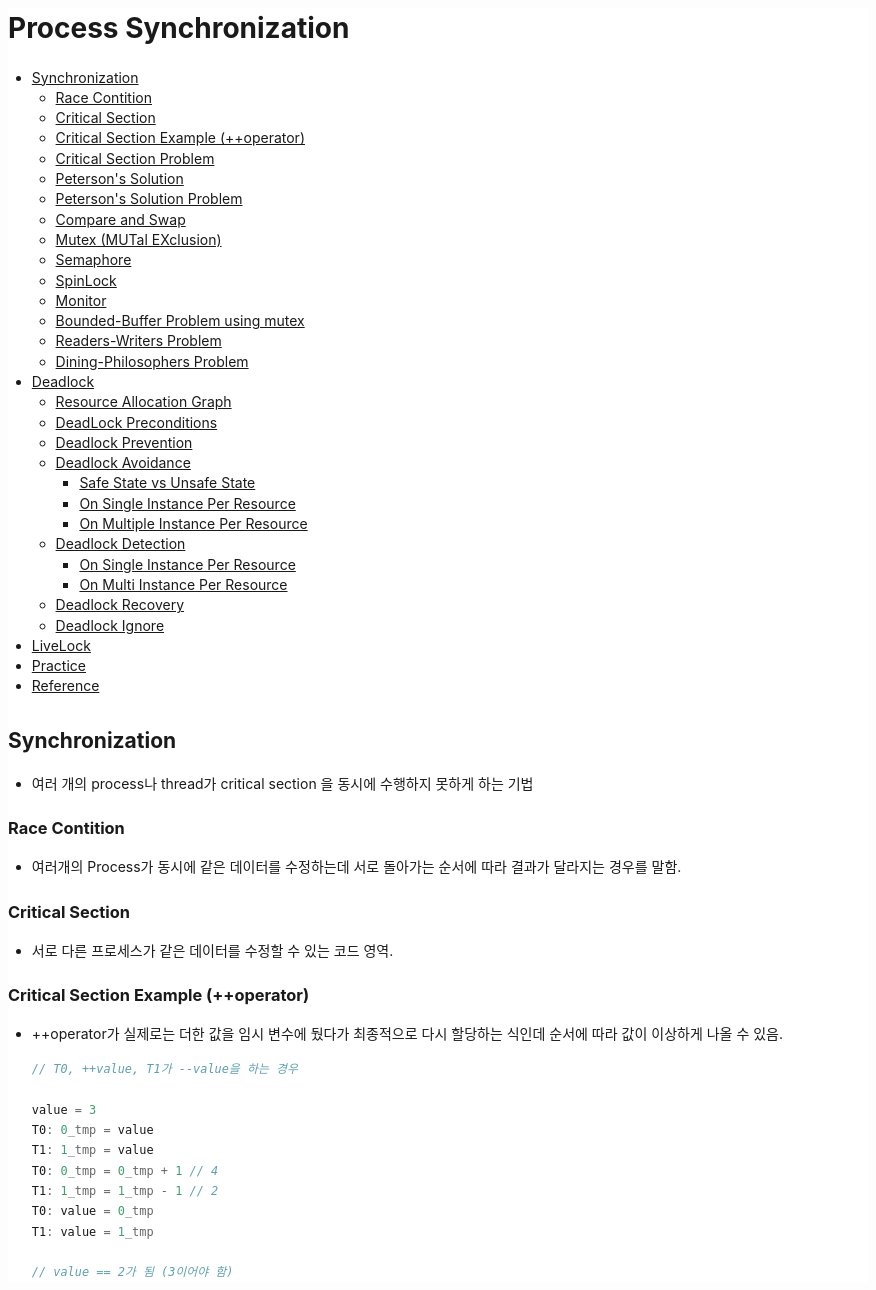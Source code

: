 # Process Synchronization

- [Synchronization](#synchronization)
  - [Race Contition](#race-contition)
  - [Critical Section](#critical-section)
  - [Critical Section Example (++operator)](#critical-section-example-operator)
  - [Critical Section Problem](#critical-section-problem)
  - [Peterson's Solution](#petersons-solution)
  - [Peterson's Solution Problem](#petersons-solution-problem)
  - [Compare and Swap](#compare-and-swap)
  - [Mutex (MUTal EXclusion)](#mutex-mutal-exclusion)
  - [Semaphore](#semaphore)
  - [SpinLock](#spinlock)
  - [Monitor](#monitor)
  - [Bounded-Buffer Problem using mutex](#bounded-buffer-problem-using-mutex)
  - [Readers-Writers Problem](#readers-writers-problem)
  - [Dining-Philosophers Problem](#dining-philosophers-problem)
- [Deadlock](#deadlock)
  - [Resource Allocation Graph](#resource-allocation-graph)
  - [DeadLock Preconditions](#deadlock-preconditions)
  - [Deadlock Prevention](#deadlock-prevention)
  - [Deadlock Avoidance](#deadlock-avoidance)
    - [Safe State vs Unsafe State](#safe-state-vs-unsafe-state)
    - [On Single Instance Per Resource](#on-single-instance-per-resource)
    - [On Multiple Instance Per Resource](#on-multiple-instance-per-resource)
  - [Deadlock Detection](#deadlock-detection)
    - [On Single Instance Per Resource](#on-single-instance-per-resource-1)
    - [On Multi Instance Per Resource](#on-multi-instance-per-resource)
  - [Deadlock Recovery](#deadlock-recovery)
  - [Deadlock Ignore](#deadlock-ignore)
- [LiveLock](#livelock)
- [Practice](#practice)
- [Reference](#reference)

## Synchronization

- 여러 개의 process나 thread가 critical section 을 동시에 수행하지 못하게 하는 기법

### Race Contition

- 여러개의 Process가 동시에 같은 데이터를 수정하는데 서로 돌아가는 순서에 따라 결과가 달라지는 경우를 말함.

### Critical Section

- 서로 다른 프로세스가 같은 데이터를 수정할 수 있는 코드 영역.

### Critical Section Example (++operator)

- ++operator가 실제로는 더한 값을 임시 변수에 뒀다가 최종적으로 다시 할당하는 식인데 순서에 따라 값이 이상하게 나올 수 있음.
  ```cpp
  // T0, ++value, T1가 --value을 하는 경우

  value = 3
  T0: 0_tmp = value
  T1: 1_tmp = value
  T0: 0_tmp = 0_tmp + 1 // 4
  T1: 1_tmp = 1_tmp - 1 // 2
  T0: value = 0_tmp
  T1: value = 1_tmp

  // value == 2가 됨 (3이어야 함)
  ```
